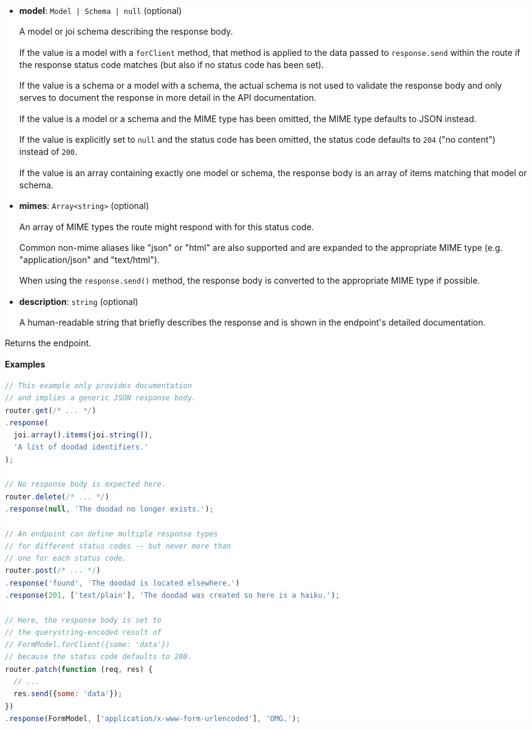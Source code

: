 - **model**: `Model | Schema | null` (optional)

  A model or joi schema describing the response body.

  If the value is a model with a `forClient` method, that method is
  applied to the data passed to `response.send` within the route if the
  response status code matches (but also if no status code has been set).

  If the value is a schema or a model with a schema, the actual schema is
  not used to validate the response body and only serves to document the
  response in more detail in the API documentation.

  If the value is a model or a schema and the MIME type has been omitted,
  the MIME type defaults to JSON instead.

  If the value is explicitly set to `null` and the status code has been omitted,
  the status code defaults to `204` ("no content") instead of `200`.

  If the value is an array containing exactly one model or schema, the response
  body is an array of items matching that model or schema.

- **mimes**: `Array<string>` (optional)

  An array of MIME types the route might respond with for this status code.

  Common non-mime aliases like "json" or "html" are also supported and are
  expanded to the appropriate MIME type (e.g. "application/json" and "text/html").

  When using the `response.send()` method, the response body is converted to
  the appropriate MIME type if possible.

- **description**: `string` (optional)

  A human-readable string that briefly describes the response and is shown
  in the endpoint's detailed documentation.

Returns the endpoint.

**Examples**

```js
// This example only provides documentation
// and implies a generic JSON response body.
router.get(/* ... */)
.response(
  joi.array().items(joi.string()),
  'A list of doodad identifiers.'
);

// No response body is expected here.
router.delete(/* ... */)
.response(null, 'The doodad no longer exists.');

// An endpoint can define multiple response types
// for different status codes -- but never more than
// one for each status code.
router.post(/* ... */)
.response('found', 'The doodad is located elsewhere.')
.response(201, ['text/plain'], 'The doodad was created so here is a haiku.');

// Here, the response body is set to
// the querystring-encoded result of
// FormModel.forClient({some: 'data'})
// because the status code defaults to 200.
router.patch(function (req, res) {
  // ...
  res.send({some: 'data'});
})
.response(FormModel, ['application/x-www-form-urlencoded'], 'OMG.');

```